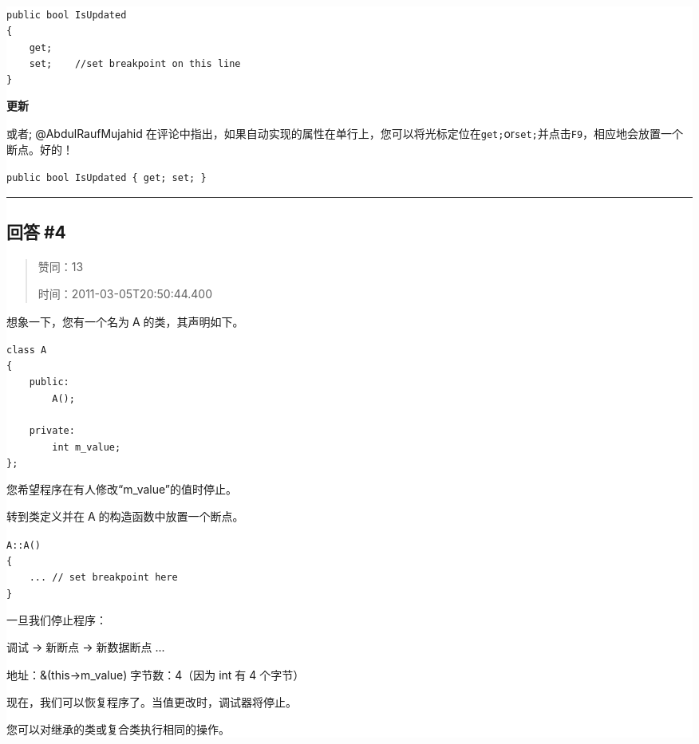 ```
public bool IsUpdated
{
    get;
    set;    //set breakpoint on this line
} 
```

**更新**

或者; @AbdulRaufMujahid 在评论中指出，如果自动实现的属性在单行上，您可以将光标定位在`get;`or`set;`并点击`F9`，相应地会放置一个断点。好的！

```
public bool IsUpdated { get; set; } 
```

* * *

## 回答 #4

> 赞同：13
> 
> 时间：2011-03-05T20:50:44.400

想象一下，您有一个名为 A 的类，其声明如下。

```
class A  
{  
    public:  
        A();

    private:
        int m_value;
}; 
```

您希望程序在有人修改“m_value”的值时停止。

转到类定义并在 A 的构造函数中放置一个断点。

```
A::A()
{
    ... // set breakpoint here
} 
```

一旦我们停止程序：

调试 -> 新断点 -> 新数据断点 ...

地址：&(this->m_value)
字节数：4（因为 int 有 4 个字节）

现在，我们可以恢复程序了。当值更改时，调试器将停止。

您可以对继承的类或复合类执行相同的操作。
